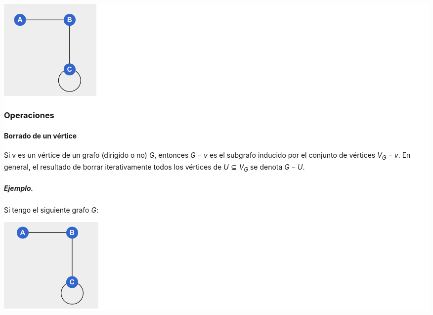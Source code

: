 <img src="Resources/1565010460410.png" style="zoom:50%">

### Operaciones

#### Borrado de un vértice

Si v es un vértice de un grafo (dirigido o no) $G$, entonces $G−v$ es el subgrafo inducido por el conjunto de vértices $V_G −{v}$. En general, el resultado de borrar iterativamente todos los vértices de $U ⊆V_G$ se denota $G−U$.

##### Ejemplo.

Si tengo el siguiente grafo $G$:

<img src="Resources/1565010619842.png" style="zoom:50%">
